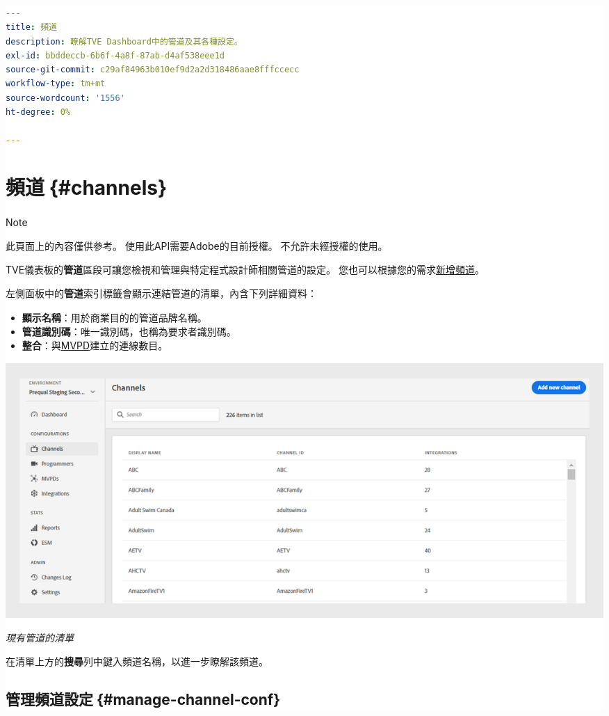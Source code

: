 ```yaml
---
title: 頻道
description: 瞭解TVE Dashboard中的管道及其各種設定。
exl-id: bbddeccb-6b6f-4a8f-87ab-d4af538eee1d
source-git-commit: c29af84963b010ef9d2a2d318486aae8fffccecc
workflow-type: tm+mt
source-wordcount: '1556'
ht-degree: 0%

---
```


# 頻道 {#channels}

>[!NOTE]
>
>此頁面上的內容僅供參考。 使用此API需要Adobe的目前授權。 不允許未經授權的使用。

TVE儀表板的&#x200B;**管道**&#x200B;區段可讓您檢視和管理與特定程式設計師相關管道的設定。 您也可以根據您的需求[新增頻道](#add-new-channel)。

左側面板中的&#x200B;**管道**&#x200B;索引標籤會顯示連結管道的清單，內含下列詳細資料：

* **顯示名稱**：用於商業目的的管道品牌名稱。
* **管道識別碼**：唯一識別碼，也稱為要求者識別碼。
* **整合**：與[MVPD](/help/authentication/glossary.md#mvpd)建立的連線數目。

![現有管道的清單](../../assets/tve-dashboard/new-tve-dashboard/channels/channels-list-view.png)

*現有管道的清單*

在清單上方的&#x200B;**搜尋**&#x200B;列中鍵入頻道名稱，以進一步瞭解該頻道。

## 管理頻道設定 {#manage-channel-conf}
